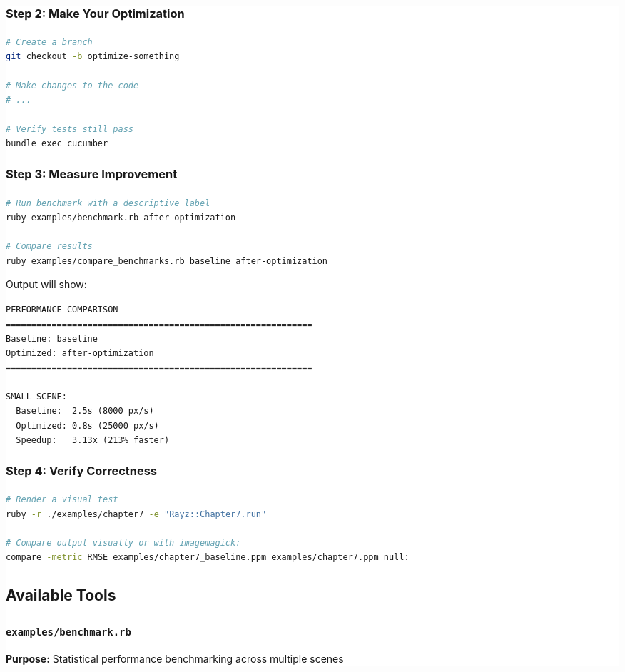 ### Step 2: Make Your Optimization

```bash
# Create a branch
git checkout -b optimize-something

# Make changes to the code
# ...

# Verify tests still pass
bundle exec cucumber
```

### Step 3: Measure Improvement

```bash
# Run benchmark with a descriptive label
ruby examples/benchmark.rb after-optimization

# Compare results
ruby examples/compare_benchmarks.rb baseline after-optimization
```

Output will show:
```
PERFORMANCE COMPARISON
============================================================
Baseline: baseline
Optimized: after-optimization
============================================================

SMALL SCENE:
  Baseline:  2.5s (8000 px/s)
  Optimized: 0.8s (25000 px/s)
  Speedup:   3.13x (213% faster)
```

### Step 4: Verify Correctness

```bash
# Render a visual test
ruby -r ./examples/chapter7 -e "Rayz::Chapter7.run"

# Compare output visually or with imagemagick:
compare -metric RMSE examples/chapter7_baseline.ppm examples/chapter7.ppm null:
```

## Available Tools

### `examples/benchmark.rb`

**Purpose:** Statistical performance benchmarking across multiple scenes

